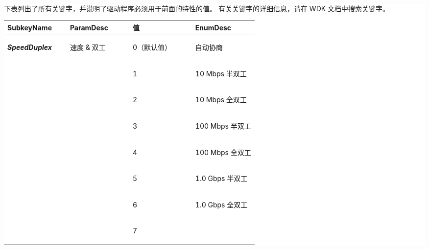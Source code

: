下表列出了所有关键字，并说明了驱动程序必须用于前面的特性的值。 有关关键字的详细信息，请在 WDK 文档中搜索关键字。

<table>
<colgroup>
<col width="25%" />
<col width="25%" />
<col width="25%" />
<col width="25%" />
</colgroup>
<thead>
<tr class="header">
<th align="left">SubkeyName</th>
<th align="left">ParamDesc</th>
<th align="left">值</th>
<th align="left">EnumDesc</th>
</tr>
</thead>
<tbody>
<tr class="odd">
<td align="left"><p><strong><em>SpeedDuplex</strong></p></td>
<td align="left"><p>速度 & 双工</p></td>
<td align="left"><p>0（默认值）</p></td>
<td align="left"><p>自动协商</p></td>
</tr>
<tr class="even">
<td align="left"></td>
<td align="left"></td>
<td align="left"><p>1</p></td>
<td align="left"><p>10 Mbps 半双工</p></td>
</tr>
<tr class="odd">
<td align="left"></td>
<td align="left"></td>
<td align="left"><p>2</p></td>
<td align="left"><p>10 Mbps 全双工</p></td>
</tr>
<tr class="even">
<td align="left"></td>
<td align="left"></td>
<td align="left"><p>3</p></td>
<td align="left"><p>100 Mbps 半双工</p></td>
</tr>
<tr class="odd">
<td align="left"></td>
<td align="left"></td>
<td align="left"><p>4</p></td>
<td align="left"><p>100 Mbps 全双工</p></td>
</tr>
<tr class="even">
<td align="left"></td>
<td align="left"></td>
<td align="left"><p>5</p></td>
<td align="left"><p>1.0 Gbps 半双工</p></td>
</tr>
<tr class="odd">
<td align="left"></td>
<td align="left"></td>
<td align="left"><p>6</p></td>
<td align="left"><p>1.0 Gbps 全双工</p></td>
</tr>
<tr class="even">
<td align="left"></td>
<td align="left"></td>
<td align="left"><p>7</p></td>